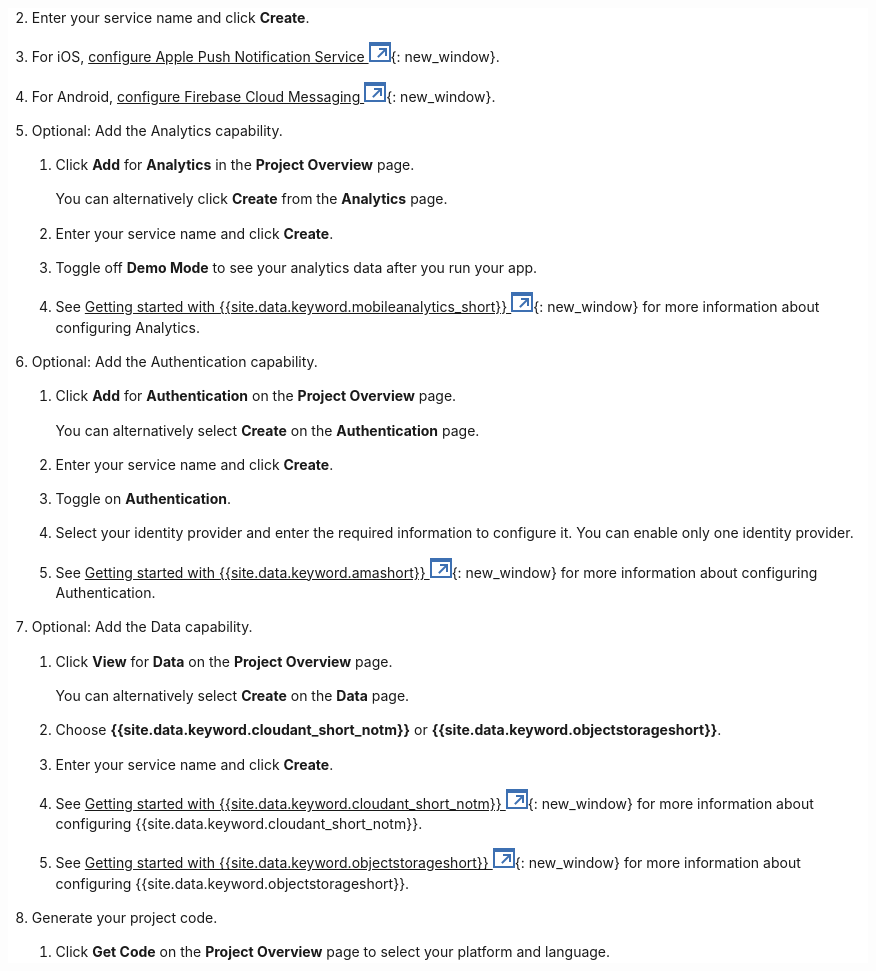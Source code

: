    2. Enter your service name and click **Create**.

   3. For iOS, [configure Apple Push Notification Service ![External link icon](../icons/launch-glyph.svg "External link icon")](/docs/services/mobilepush/t_push_provider_ios.html){: new_window}.

   4. For Android, [configure Firebase Cloud Messaging ![External link icon](../icons/launch-glyph.svg "External link icon")](/docs/services/mobilepush/t_push_provider_android.html){: new_window}.
   
3. Optional: Add the Analytics capability.

   1. Click **Add** for **Analytics** in the **Project Overview** page.

      You can alternatively click **Create** from the **Analytics** page.

   2. Enter your service name and click **Create**.
   
   3. Toggle off **Demo Mode** to see your analytics data after you run your app.
   
   4. See [Getting started with {{site.data.keyword.mobileanalytics_short}} ![External link icon](../icons/launch-glyph.svg "External link icon")](/docs/services/mobileanalytics/index.html){: new_window} for more information about configuring Analytics.
  
4. Optional: Add the Authentication capability.

   1. Click **Add** for **Authentication** on the **Project Overview** page.

      You can alternatively select **Create** on the **Authentication** page.

   2. Enter your service name and click **Create**.
   
   3. Toggle on **Authentication**.
   
   4. Select your identity provider and enter the required information to configure it. You can enable only one identity provider.

   5. See [Getting started with {{site.data.keyword.amashort}} ![External link icon](../icons/launch-glyph.svg "External link icon")](/docs/services/mobileaccess/index.html){: new_window} for more information about configuring Authentication.

5. Optional: Add the Data capability.

   1. Click **View** for **Data** on the **Project Overview** page.

      You can alternatively select **Create** on the **Data** page.
      
   2. Choose **{{site.data.keyword.cloudant_short_notm}}** or **{{site.data.keyword.objectstorageshort}}**.

   3. Enter your service name and click **Create**.

   4. See [Getting started with {{site.data.keyword.cloudant_short_notm}} ![External link icon](../icons/launch-glyph.svg "External link icon")](/docs/services/Cloudant/index.html){: new_window} for more information about configuring {{site.data.keyword.cloudant_short_notm}}.

   5. See [Getting started with {{site.data.keyword.objectstorageshort}} ![External link icon](../icons/launch-glyph.svg "External link icon")](/docs/services/ObjectStorage/index.html){: new_window} for more information about configuring {{site.data.keyword.objectstorageshort}}.

6. Generate your project code.

   1. Click **Get Code** on the **Project Overview** page to select your platform and language.
   